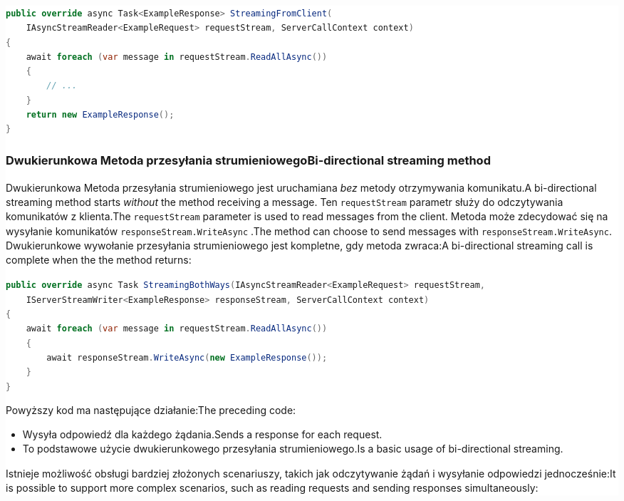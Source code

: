 ```csharp
public override async Task<ExampleResponse> StreamingFromClient(
    IAsyncStreamReader<ExampleRequest> requestStream, ServerCallContext context)
{
    await foreach (var message in requestStream.ReadAllAsync())
    {
        // ...
    }
    return new ExampleResponse();
}
```

### <a name="bi-directional-streaming-method"></a><span data-ttu-id="075cc-161">Dwukierunkowa Metoda przesyłania strumieniowego</span><span class="sxs-lookup"><span data-stu-id="075cc-161">Bi-directional streaming method</span></span>

<span data-ttu-id="075cc-162">Dwukierunkowa Metoda przesyłania strumieniowego jest uruchamiana *bez* metody otrzymywania komunikatu.</span><span class="sxs-lookup"><span data-stu-id="075cc-162">A bi-directional streaming method starts *without* the method receiving a message.</span></span> <span data-ttu-id="075cc-163">Ten `requestStream` parametr służy do odczytywania komunikatów z klienta.</span><span class="sxs-lookup"><span data-stu-id="075cc-163">The `requestStream` parameter is used to read messages from the client.</span></span> <span data-ttu-id="075cc-164">Metoda może zdecydować się na wysyłanie komunikatów `responseStream.WriteAsync` .</span><span class="sxs-lookup"><span data-stu-id="075cc-164">The method can choose to send messages with `responseStream.WriteAsync`.</span></span> <span data-ttu-id="075cc-165">Dwukierunkowe wywołanie przesyłania strumieniowego jest kompletne, gdy metoda zwraca:</span><span class="sxs-lookup"><span data-stu-id="075cc-165">A bi-directional streaming call is complete when the the method returns:</span></span>

```csharp
public override async Task StreamingBothWays(IAsyncStreamReader<ExampleRequest> requestStream,
    IServerStreamWriter<ExampleResponse> responseStream, ServerCallContext context)
{
    await foreach (var message in requestStream.ReadAllAsync())
    {
        await responseStream.WriteAsync(new ExampleResponse());
    }
}
```

<span data-ttu-id="075cc-166">Powyższy kod ma następujące działanie:</span><span class="sxs-lookup"><span data-stu-id="075cc-166">The preceding code:</span></span>

* <span data-ttu-id="075cc-167">Wysyła odpowiedź dla każdego żądania.</span><span class="sxs-lookup"><span data-stu-id="075cc-167">Sends a response for each request.</span></span>
* <span data-ttu-id="075cc-168">To podstawowe użycie dwukierunkowego przesyłania strumieniowego.</span><span class="sxs-lookup"><span data-stu-id="075cc-168">Is a basic usage of bi-directional streaming.</span></span>

<span data-ttu-id="075cc-169">Istnieje możliwość obsługi bardziej złożonych scenariuszy, takich jak odczytywanie żądań i wysyłanie odpowiedzi jednocześnie:</span><span class="sxs-lookup"><span data-stu-id="075cc-169">It is possible to support more complex scenarios, such as reading requests and sending responses simultaneously:</span></span>
